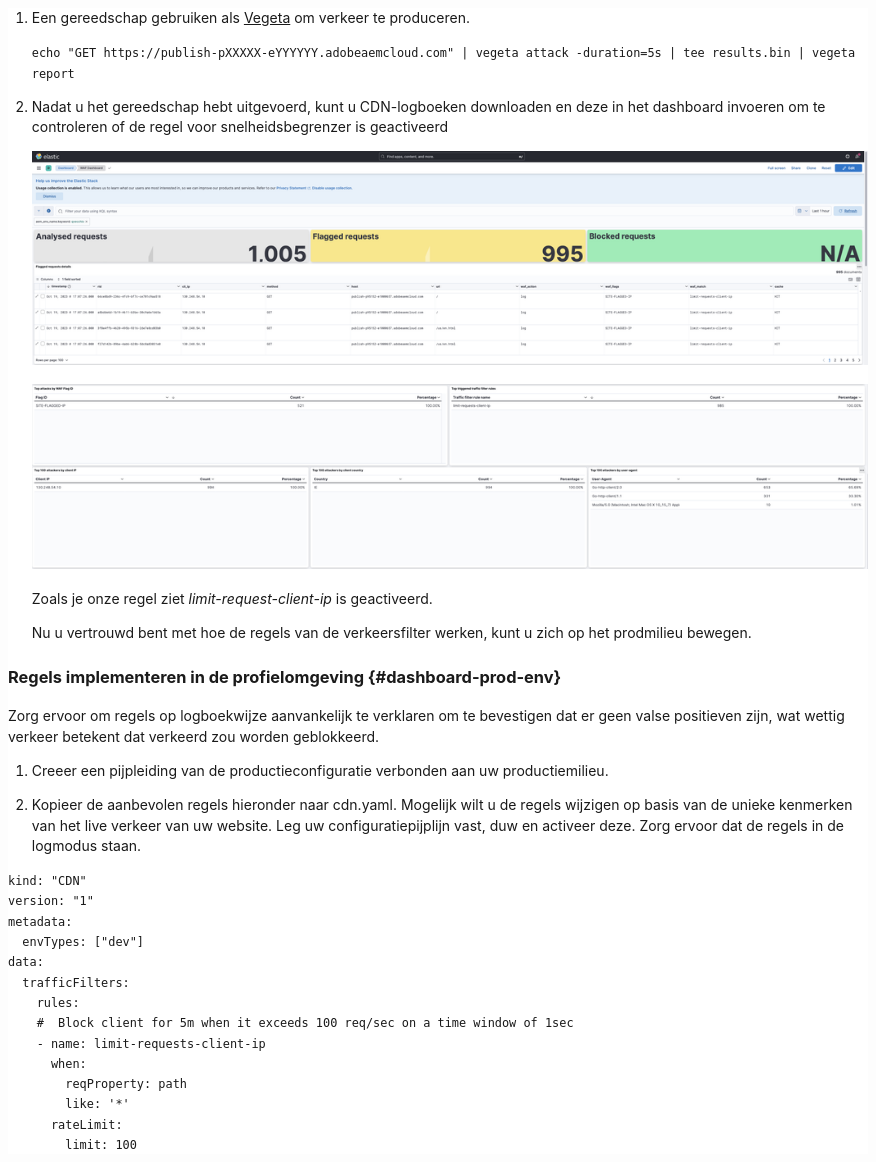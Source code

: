 1. Een gereedschap gebruiken als [Vegeta](https://github.com/tsenart/vegeta) om verkeer te produceren.

   ```
   echo "GET https://publish-pXXXXX-eYYYYYY.adobeaemcloud.com" | vegeta attack -duration=5s | tee results.bin | vegeta report
   ```

1. Nadat u het gereedschap hebt uitgevoerd, kunt u CDN-logboeken downloaden en deze in het dashboard invoeren om te controleren of de regel voor snelheidsbegrenzer is geactiveerd

   ![WAF-gegevens weergeven](/help/security/assets/waf-dashboard-ratelimiter-1.png)

   ![WAF-gegevens weergeven](/help/security/assets/waf-dashboard-ratelimiter-2.png)

   Zoals je onze regel ziet *limit-request-client-ip* is geactiveerd.

   Nu u vertrouwd bent met hoe de regels van de verkeersfilter werken, kunt u zich op het prodmilieu bewegen.

### Regels implementeren in de profielomgeving {#dashboard-prod-env}

Zorg ervoor om regels op logboekwijze aanvankelijk te verklaren om te bevestigen dat er geen valse positieven zijn, wat wettig verkeer betekent dat verkeerd zou worden geblokkeerd.

1. Creeer een pijpleiding van de productieconfiguratie verbonden aan uw productiemilieu.

1. Kopieer de aanbevolen regels hieronder naar cdn.yaml. Mogelijk wilt u de regels wijzigen op basis van de unieke kenmerken van het live verkeer van uw website. Leg uw configuratiepijplijn vast, duw en activeer deze. Zorg ervoor dat de regels in de logmodus staan.

```
kind: "CDN"
version: "1"
metadata:
  envTypes: ["dev"]
data:
  trafficFilters:
    rules:
    #  Block client for 5m when it exceeds 100 req/sec on a time window of 1sec
    - name: limit-requests-client-ip
      when:
        reqProperty: path
        like: '*'
      rateLimit:
        limit: 100
```